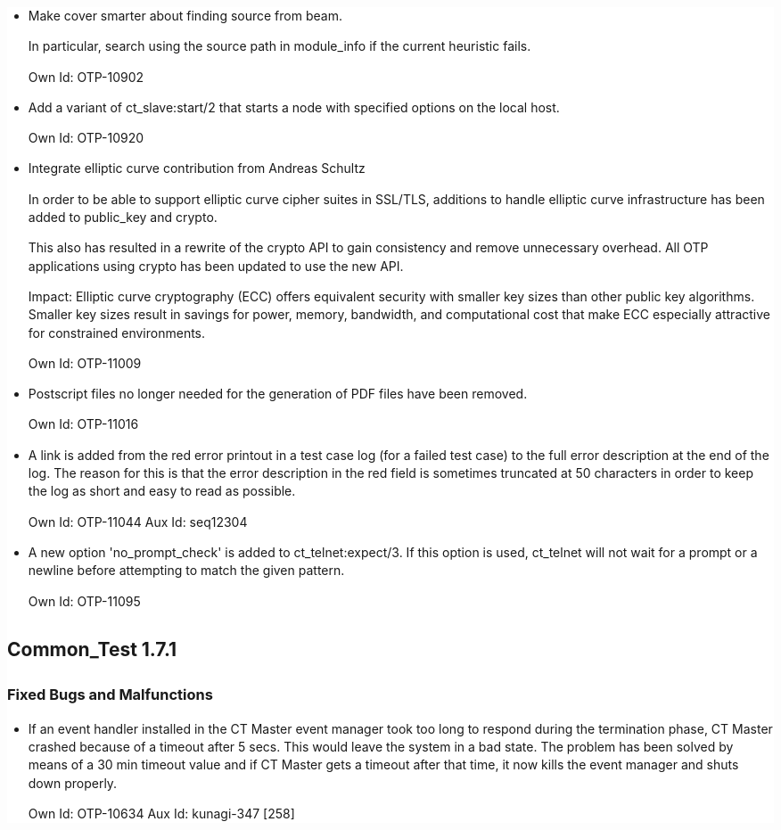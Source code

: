 - Make cover smarter about finding source from beam.

  In particular, search using the source path in module_info if the current
  heuristic fails.

  Own Id: OTP-10902

- Add a variant of ct_slave:start/2 that starts a node with specified options on
  the local host.

  Own Id: OTP-10920

- Integrate elliptic curve contribution from Andreas Schultz

  In order to be able to support elliptic curve cipher suites in SSL/TLS,
  additions to handle elliptic curve infrastructure has been added to public_key
  and crypto.

  This also has resulted in a rewrite of the crypto API to gain consistency and
  remove unnecessary overhead. All OTP applications using crypto has been
  updated to use the new API.

  Impact: Elliptic curve cryptography (ECC) offers equivalent security with
  smaller key sizes than other public key algorithms. Smaller key sizes result
  in savings for power, memory, bandwidth, and computational cost that make ECC
  especially attractive for constrained environments.

  Own Id: OTP-11009

- Postscript files no longer needed for the generation of PDF files have been
  removed.

  Own Id: OTP-11016

- A link is added from the red error printout in a test case log (for a failed
  test case) to the full error description at the end of the log. The reason for
  this is that the error description in the red field is sometimes truncated at
  50 characters in order to keep the log as short and easy to read as possible.

  Own Id: OTP-11044 Aux Id: seq12304

- A new option 'no_prompt_check' is added to ct_telnet:expect/3. If this option
  is used, ct_telnet will not wait for a prompt or a newline before attempting
  to match the given pattern.

  Own Id: OTP-11095

## Common_Test 1.7.1

### Fixed Bugs and Malfunctions

- If an event handler installed in the CT Master event manager took too long to
  respond during the termination phase, CT Master crashed because of a timeout
  after 5 secs. This would leave the system in a bad state. The problem has been
  solved by means of a 30 min timeout value and if CT Master gets a timeout
  after that time, it now kills the event manager and shuts down properly.

  Own Id: OTP-10634 Aux Id: kunagi-347 \[258]


[PR-9862]: https://github.com/erlang/otp/pull/9862
[PR-10051]: https://github.com/erlang/otp/pull/10051
[PR-8592]: https://github.com/erlang/otp/pull/8592
[PR-9574]: https://github.com/erlang/otp/pull/9574
[PR-7830]: https://github.com/erlang/otp/pull/7830
[PR-9045]: https://github.com/erlang/otp/pull/9045
[PR-9376]: https://github.com/erlang/otp/pull/9376
[PR-9402]: https://github.com/erlang/otp/pull/9402
[PR-9819]: https://github.com/erlang/otp/pull/9819
[PR-8734]: https://github.com/erlang/otp/pull/8734
[PR-9670]: https://github.com/erlang/otp/pull/9670
[PR-9424]: https://github.com/erlang/otp/pull/9424
[PR-9419]: https://github.com/erlang/otp/pull/9419
[PR-9155]: https://github.com/erlang/otp/pull/9155
[PR-9156]: https://github.com/erlang/otp/pull/9156
[PR-8909]: https://github.com/erlang/otp/pull/8909
[PR-9080]: https://github.com/erlang/otp/pull/9080
[PR-8924]: https://github.com/erlang/otp/pull/8924
[PR-8931]: https://github.com/erlang/otp/pull/8931
[PR-8876]: https://github.com/erlang/otp/pull/8876
[PR-8858]: https://github.com/erlang/otp/pull/8858
[PR-7919]: https://github.com/erlang/otp/pull/7919
[GH-4362]: https://github.com/erlang/otp/issues/4362
[PR-8516]: https://github.com/erlang/otp/pull/8516
[PR-8740]: https://github.com/erlang/otp/pull/8740
[PR-7380]: https://github.com/erlang/otp/pull/7380
[GH-7397]: https://github.com/erlang/otp/issues/7397
[PR-7496]: https://github.com/erlang/otp/pull/7496
[PR-7428]: https://github.com/erlang/otp/pull/7428
[PR-7701]: https://github.com/erlang/otp/pull/7701
[PR-7891]: https://github.com/erlang/otp/pull/7891
[PR-7824]: https://github.com/erlang/otp/pull/7824
[PR-7869]: https://github.com/erlang/otp/pull/7869
[PR-7917]: https://github.com/erlang/otp/pull/7917
[PR-8026]: https://github.com/erlang/otp/pull/8026
[GH-7972]: https://github.com/erlang/otp/issues/7972
[PR-8112]: https://github.com/erlang/otp/pull/8112